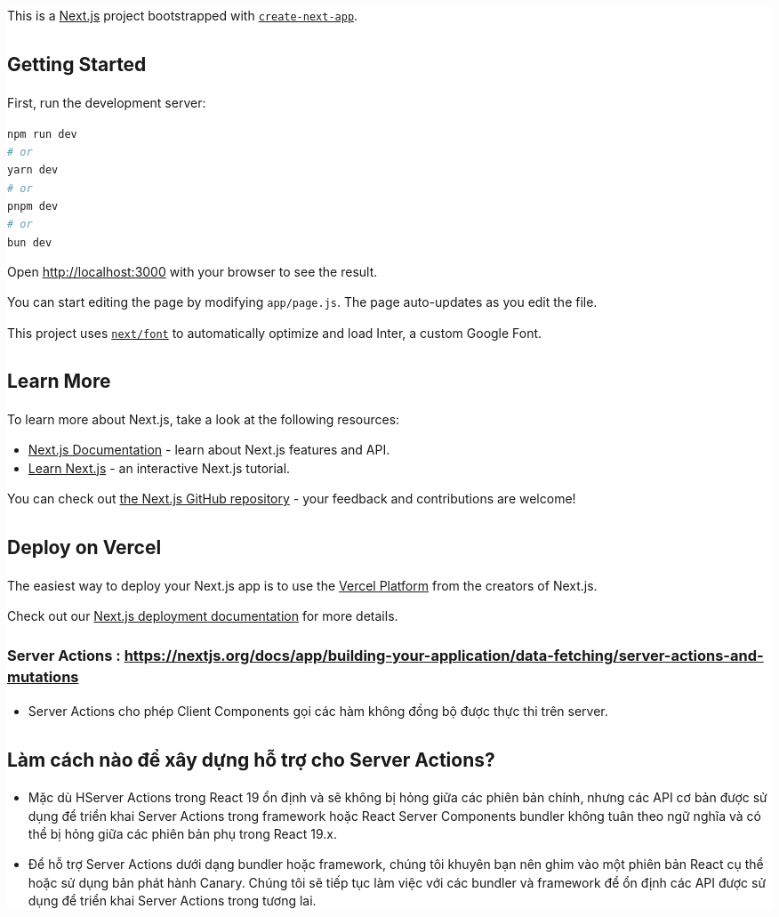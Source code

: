 This is a [Next.js](https://nextjs.org/) project bootstrapped with [`create-next-app`](https://github.com/vercel/next.js/tree/canary/packages/create-next-app).

## Getting Started

First, run the development server:

```bash
npm run dev
# or
yarn dev
# or
pnpm dev
# or
bun dev
```

Open [http://localhost:3000](http://localhost:3000) with your browser to see the result.

You can start editing the page by modifying `app/page.js`. The page auto-updates as you edit the file.

This project uses [`next/font`](https://nextjs.org/docs/basic-features/font-optimization) to automatically optimize and load Inter, a custom Google Font.

## Learn More

To learn more about Next.js, take a look at the following resources:

- [Next.js Documentation](https://nextjs.org/docs) - learn about Next.js features and API.
- [Learn Next.js](https://nextjs.org/learn) - an interactive Next.js tutorial.

You can check out [the Next.js GitHub repository](https://github.com/vercel/next.js/) - your feedback and contributions are welcome!

## Deploy on Vercel

The easiest way to deploy your Next.js app is to use the [Vercel Platform](https://vercel.com/new?utm_medium=default-template&filter=next.js&utm_source=create-next-app&utm_campaign=create-next-app-readme) from the creators of Next.js.

Check out our [Next.js deployment documentation](https://nextjs.org/docs/deployment) for more details.

### Server Actions : https://nextjs.org/docs/app/building-your-application/data-fetching/server-actions-and-mutations
- Server Actions cho phép Client Components gọi các hàm không đồng bộ được thực thi trên server.

## Làm cách nào để xây dựng hỗ trợ cho Server Actions?
- Mặc dù HServer Actions trong React 19 ổn định và sẽ không bị hỏng giữa các phiên bản chính, nhưng các API cơ bản được sử dụng để triển khai Server Actions trong framework hoặc React Server Components bundler không tuân theo ngữ nghĩa và có thể bị hỏng giữa các phiên bản phụ trong React 19.x.

- Để hỗ trợ Server Actions dưới dạng bundler hoặc framework, chúng tôi khuyên bạn nên ghim vào một phiên bản React cụ thể hoặc sử dụng bản phát hành Canary. Chúng tôi sẽ tiếp tục làm việc với các bundler và framework để ổn định các API được sử dụng để triển khai Server Actions trong tương lai.
